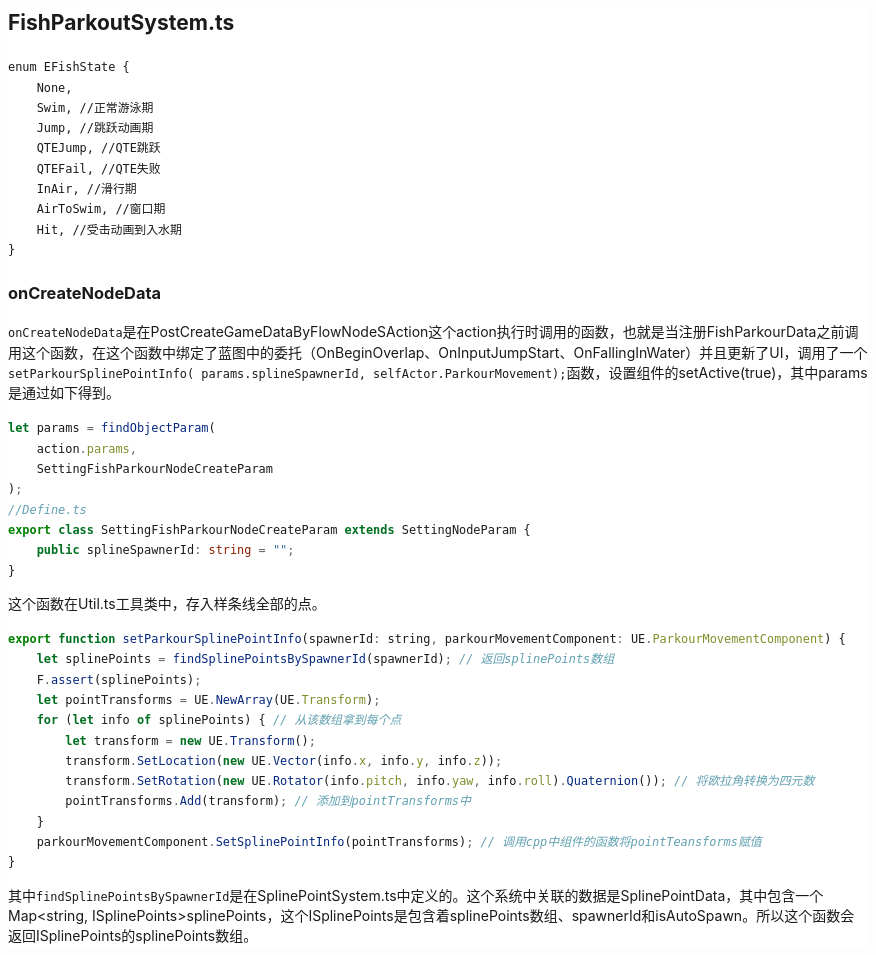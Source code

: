 ## FishParkoutSystem.ts

```Thrift
enum EFishState {
    None,
    Swim, //正常游泳期
    Jump, //跳跃动画期
    QTEJump, //QTE跳跃
    QTEFail, //QTE失败
    InAir, //滑行期
    AirToSwim, //窗口期
    Hit, //受击动画到入水期
}
```

### onCreateNodeData

`onCreateNodeData`是在PostCreateGameDataByFlowNodeSAction这个action执行时调用的函数，也就是当注册FishParkourData之前调用这个函数，在这个函数中绑定了蓝图中的委托（OnBeginOverlap、OnInputJumpStart、OnFallingInWater）并且更新了UI，调用了一个`setParkourSplinePointInfo( params.splineSpawnerId, selfActor.ParkourMovement);`函数，设置组件的setActive(true)，其中params是通过如下得到。

```TypeScript
let params = findObjectParam(
    action.params,
    SettingFishParkourNodeCreateParam
);
//Define.ts
export class SettingFishParkourNodeCreateParam extends SettingNodeParam {
    public splineSpawnerId: string = "";
}
```

这个函数在Util.ts工具类中，存入样条线全部的点。

```JavaScript
export function setParkourSplinePointInfo(spawnerId: string, parkourMovementComponent: UE.ParkourMovementComponent) {
    let splinePoints = findSplinePointsBySpawnerId(spawnerId); // 返回splinePoints数组
    F.assert(splinePoints);
    let pointTransforms = UE.NewArray(UE.Transform);
    for (let info of splinePoints) { // 从该数组拿到每个点
        let transform = new UE.Transform();
        transform.SetLocation(new UE.Vector(info.x, info.y, info.z));
        transform.SetRotation(new UE.Rotator(info.pitch, info.yaw, info.roll).Quaternion()); // 将欧拉角转换为四元数
        pointTransforms.Add(transform); // 添加到pointTransforms中
    }
    parkourMovementComponent.SetSplinePointInfo(pointTransforms); // 调用cpp中组件的函数将pointTeansforms赋值
}
```

其中`findSplinePointsBySpawnerId`是在SplinePointSystem.ts中定义的。这个系统中关联的数据是SplinePointData，其中包含一个Map<string, ISplinePoints>splinePoints，这个ISplinePoints是包含着splinePoints数组、spawnerId和isAutoSpawn。所以这个函数会返回ISplinePoints的splinePoints数组。
